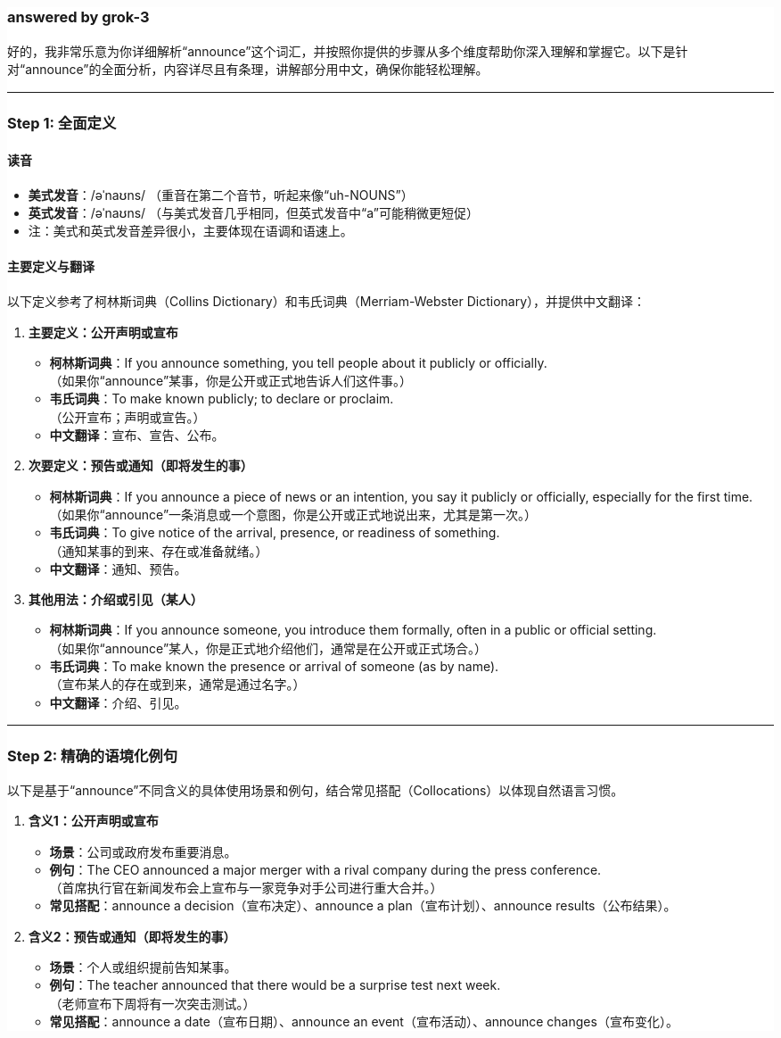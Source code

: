 ### answered by grok-3
好的，我非常乐意为你详细解析“announce”这个词汇，并按照你提供的步骤从多个维度帮助你深入理解和掌握它。以下是针对“announce”的全面分析，内容详尽且有条理，讲解部分用中文，确保你能轻松理解。

---

### Step 1: 全面定义

#### 读音
- **美式发音**：/əˈnaʊns/ （重音在第二个音节，听起来像“uh-NOUNS”）
- **英式发音**：/əˈnaʊns/ （与美式发音几乎相同，但英式发音中“a”可能稍微更短促）
- 注：美式和英式发音差异很小，主要体现在语调和语速上。

#### 主要定义与翻译
以下定义参考了柯林斯词典（Collins Dictionary）和韦氏词典（Merriam-Webster Dictionary），并提供中文翻译：

1. **主要定义：公开声明或宣布**
   - **柯林斯词典**：If you announce something, you tell people about it publicly or officially.  
     （如果你“announce”某事，你是公开或正式地告诉人们这件事。）
   - **韦氏词典**：To make known publicly; to declare or proclaim.  
     （公开宣布；声明或宣告。）
   - **中文翻译**：宣布、宣告、公布。

2. **次要定义：预告或通知（即将发生的事）**
   - **柯林斯词典**：If you announce a piece of news or an intention, you say it publicly or officially, especially for the first time.  
     （如果你“announce”一条消息或一个意图，你是公开或正式地说出来，尤其是第一次。）  
   - **韦氏词典**：To give notice of the arrival, presence, or readiness of something.  
     （通知某事的到来、存在或准备就绪。）
   - **中文翻译**：通知、预告。

3. **其他用法：介绍或引见（某人）**
   - **柯林斯词典**：If you announce someone, you introduce them formally, often in a public or official setting.  
     （如果你“announce”某人，你是正式地介绍他们，通常是在公开或正式场合。）  
   - **韦氏词典**：To make known the presence or arrival of someone (as by name).  
     （宣布某人的存在或到来，通常是通过名字。）  
   - **中文翻译**：介绍、引见。

---

### Step 2: 精确的语境化例句

以下是基于“announce”不同含义的具体使用场景和例句，结合常见搭配（Collocations）以体现自然语言习惯。

1. **含义1：公开声明或宣布**
   - **场景**：公司或政府发布重要消息。
   - **例句**：The CEO announced a major merger with a rival company during the press conference.  
     （首席执行官在新闻发布会上宣布与一家竞争对手公司进行重大合并。）
   - **常见搭配**：announce a decision（宣布决定）、announce a plan（宣布计划）、announce results（公布结果）。

2. **含义2：预告或通知（即将发生的事）**
   - **场景**：个人或组织提前告知某事。
   - **例句**：The teacher announced that there would be a surprise test next week.  
     （老师宣布下周将有一次突击测试。）
   - **常见搭配**：announce a date（宣布日期）、announce an event（宣布活动）、announce changes（宣布变化）。
